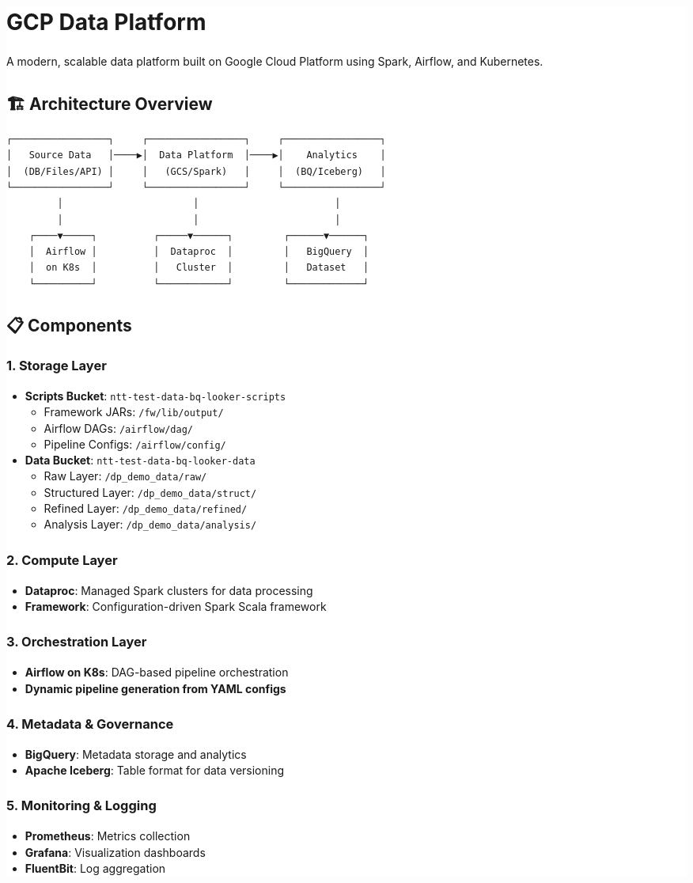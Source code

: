 # GCP Data Platform

A modern, scalable data platform built on Google Cloud Platform using Spark, Airflow, and Kubernetes.

## 🏗️ Architecture Overview

```
┌─────────────────┐     ┌─────────────────┐     ┌─────────────────┐
│   Source Data   │────▶│  Data Platform  │────▶│    Analytics    │
│  (DB/Files/API) │     │   (GCS/Spark)   │     │  (BQ/Iceberg)   │
└─────────────────┘     └─────────────────┘     └─────────────────┘
         │                       │                        │
         │                       │                        │
    ┌────▼─────┐          ┌─────▼──────┐         ┌──────▼──────┐
    │  Airflow │          │  Dataproc  │         │   BigQuery  │
    │  on K8s  │          │   Cluster  │         │   Dataset   │
    └──────────┘          └────────────┘         └─────────────┘
```

## 📋 Components

### 1. **Storage Layer**
- **Scripts Bucket**: `ntt-test-data-bq-looker-scripts`
  - Framework JARs: `/fw/lib/output/`
  - Airflow DAGs: `/airflow/dag/`
  - Pipeline Configs: `/airflow/config/`
- **Data Bucket**: `ntt-test-data-bq-looker-data`
  - Raw Layer: `/dp_demo_data/raw/`
  - Structured Layer: `/dp_demo_data/struct/`
  - Refined Layer: `/dp_demo_data/refined/`
  - Analysis Layer: `/dp_demo_data/analysis/`

### 2. **Compute Layer**
- **Dataproc**: Managed Spark clusters for data processing
- **Framework**: Configuration-driven Spark Scala framework

### 3. **Orchestration Layer**
- **Airflow on K8s**: DAG-based pipeline orchestration
- **Dynamic pipeline generation from YAML configs**

### 4. **Metadata & Governance**
- **BigQuery**: Metadata storage and analytics
- **Apache Iceberg**: Table format for data versioning

### 5. **Monitoring & Logging**
- **Prometheus**: Metrics collection
- **Grafana**: Visualization dashboards
- **FluentBit**: Log aggregation
